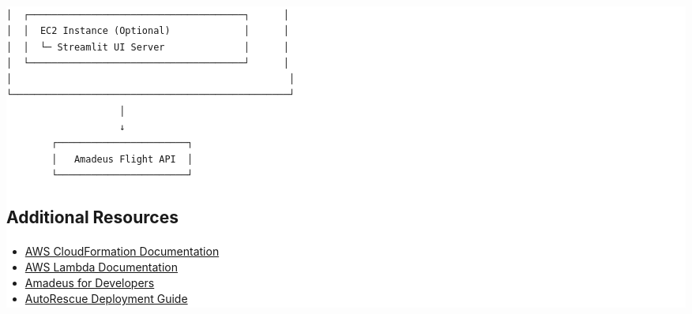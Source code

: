 ```
│  ┌──────────────────────────────────────┐      │
│  │  EC2 Instance (Optional)             │      │
│  │  └─ Streamlit UI Server              │      │
│  └──────────────────────────────────────┘      │
│                                                 │
└─────────────────────────────────────────────────┘
                    │
                    ↓
        ┌───────────────────────┐
        │   Amadeus Flight API  │
        └───────────────────────┘
```

## Additional Resources

- [AWS CloudFormation Documentation](https://docs.aws.amazon.com/cloudformation/)
- [AWS Lambda Documentation](https://docs.aws.amazon.com/lambda/)
- [Amadeus for Developers](https://developers.amadeus.com/)
- [AutoRescue Deployment Guide](DEPLOY.md)

